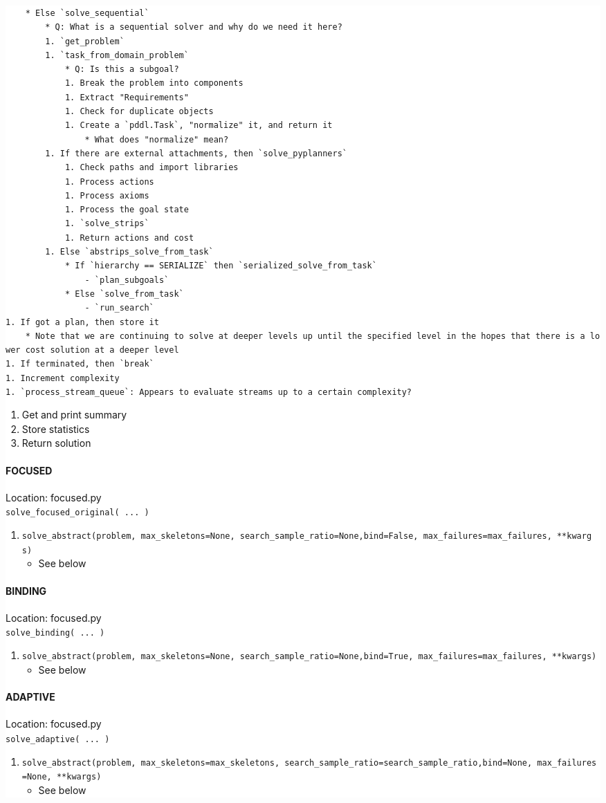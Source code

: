         * Else `solve_sequential`
            * Q: What is a sequential solver and why do we need it here?
            1. `get_problem`
            1. `task_from_domain_problem`
                * Q: Is this a subgoal?
                1. Break the problem into components
                1. Extract "Requirements"
                1. Check for duplicate objects
                1. Create a `pddl.Task`, "normalize" it, and return it
                    * What does "normalize" mean?
            1. If there are external attachments, then `solve_pyplanners`
                1. Check paths and import libraries
                1. Process actions
                1. Process axioms
                1. Process the goal state
                1. `solve_strips`
                1. Return actions and cost
            1. Else `abstrips_solve_from_task`
                * If `hierarchy == SERIALIZE` then `serialized_solve_from_task`
                    - `plan_subgoals`
                * Else `solve_from_task`
                    - `run_search`
    1. If got a plan, then store it
        * Note that we are continuing to solve at deeper levels up until the specified level in the hopes that there is a lower cost solution at a deeper level
    1. If terminated, then `break`
    1. Increment complexity
    1. `process_stream_queue`: Appears to evaluate streams up to a certain complexity?
1. Get and print summary
1. Store statistics
1. Return solution

#### FOCUSED
Location: focused.py  
`solve_focused_original( ... )`  
1. `solve_abstract(problem, max_skeletons=None, search_sample_ratio=None,bind=False, max_failures=max_failures, **kwargs)`
    * See below

#### BINDING
Location: focused.py  
`solve_binding( ... )`  
1. `solve_abstract(problem, max_skeletons=None, search_sample_ratio=None,bind=True, max_failures=max_failures, **kwargs)`
    * See below

#### ADAPTIVE
Location: focused.py  
`solve_adaptive( ... )`  
1. `solve_abstract(problem, max_skeletons=max_skeletons, search_sample_ratio=search_sample_ratio,bind=None, max_failures=None, **kwargs)`
    * See below
